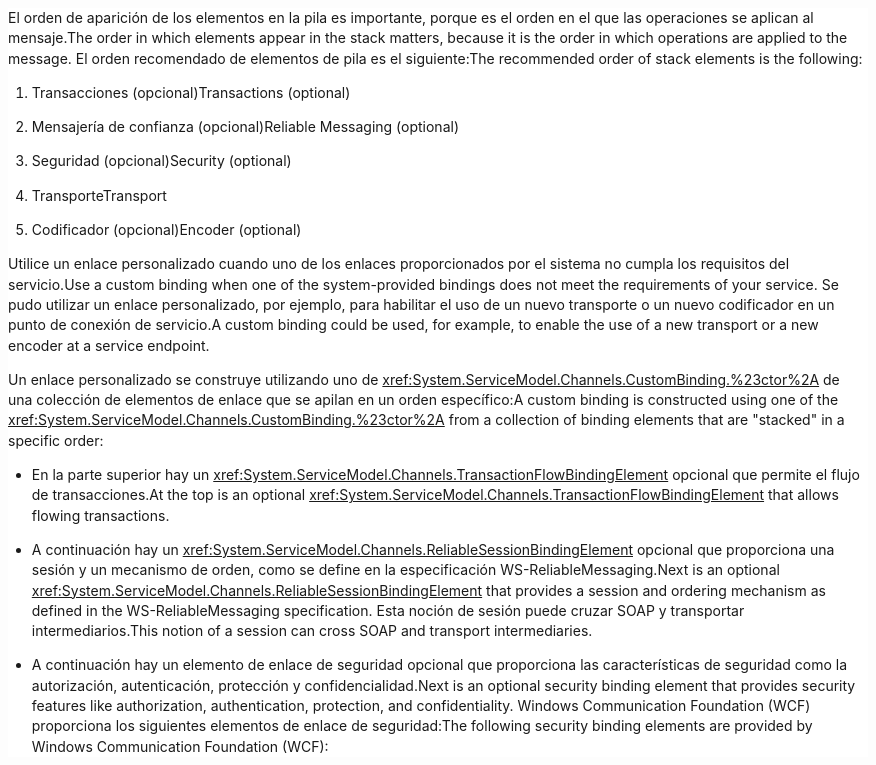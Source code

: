 <span data-ttu-id="5e0d8-176">El orden de aparición de los elementos en la pila es importante, porque es el orden en el que las operaciones se aplican al mensaje.</span><span class="sxs-lookup"><span data-stu-id="5e0d8-176">The order in which elements appear in the stack matters, because it is the order in which operations are applied to the message.</span></span> <span data-ttu-id="5e0d8-177">El orden recomendado de elementos de pila es el siguiente:</span><span class="sxs-lookup"><span data-stu-id="5e0d8-177">The recommended order of stack elements is the following:</span></span>

1. <span data-ttu-id="5e0d8-178">Transacciones (opcional)</span><span class="sxs-lookup"><span data-stu-id="5e0d8-178">Transactions (optional)</span></span>

2. <span data-ttu-id="5e0d8-179">Mensajería de confianza (opcional)</span><span class="sxs-lookup"><span data-stu-id="5e0d8-179">Reliable Messaging (optional)</span></span>

3. <span data-ttu-id="5e0d8-180">Seguridad (opcional)</span><span class="sxs-lookup"><span data-stu-id="5e0d8-180">Security (optional)</span></span>

4. <span data-ttu-id="5e0d8-181">Transporte</span><span class="sxs-lookup"><span data-stu-id="5e0d8-181">Transport</span></span>

5. <span data-ttu-id="5e0d8-182">Codificador (opcional)</span><span class="sxs-lookup"><span data-stu-id="5e0d8-182">Encoder (optional)</span></span>

<span data-ttu-id="5e0d8-183">Utilice un enlace personalizado cuando uno de los enlaces proporcionados por el sistema no cumpla los requisitos del servicio.</span><span class="sxs-lookup"><span data-stu-id="5e0d8-183">Use a custom binding when one of the system-provided bindings does not meet the requirements of your service.</span></span> <span data-ttu-id="5e0d8-184">Se pudo utilizar un enlace personalizado, por ejemplo, para habilitar el uso de un nuevo transporte o un nuevo codificador en un punto de conexión de servicio.</span><span class="sxs-lookup"><span data-stu-id="5e0d8-184">A custom binding could be used, for example, to enable the use of a new transport or a new encoder at a service endpoint.</span></span>

<span data-ttu-id="5e0d8-185">Un enlace personalizado se construye utilizando uno de <xref:System.ServiceModel.Channels.CustomBinding.%23ctor%2A> de una colección de elementos de enlace que se apilan en un orden específico:</span><span class="sxs-lookup"><span data-stu-id="5e0d8-185">A custom binding is constructed using one of the <xref:System.ServiceModel.Channels.CustomBinding.%23ctor%2A> from a collection of binding elements that are "stacked" in a specific order:</span></span>

- <span data-ttu-id="5e0d8-186">En la parte superior hay un <xref:System.ServiceModel.Channels.TransactionFlowBindingElement> opcional que permite el flujo de transacciones.</span><span class="sxs-lookup"><span data-stu-id="5e0d8-186">At the top is an optional <xref:System.ServiceModel.Channels.TransactionFlowBindingElement> that allows flowing transactions.</span></span>

- <span data-ttu-id="5e0d8-187">A continuación hay un <xref:System.ServiceModel.Channels.ReliableSessionBindingElement> opcional que proporciona una sesión y un mecanismo de orden, como se define en la especificación WS-ReliableMessaging.</span><span class="sxs-lookup"><span data-stu-id="5e0d8-187">Next is an optional <xref:System.ServiceModel.Channels.ReliableSessionBindingElement> that provides a session and ordering mechanism as defined in the WS-ReliableMessaging specification.</span></span> <span data-ttu-id="5e0d8-188">Esta noción de sesión puede cruzar SOAP y transportar intermediarios.</span><span class="sxs-lookup"><span data-stu-id="5e0d8-188">This notion of a session can cross SOAP and transport intermediaries.</span></span>

- <span data-ttu-id="5e0d8-189">A continuación hay un elemento de enlace de seguridad opcional que proporciona las características de seguridad como la autorización, autenticación, protección y confidencialidad.</span><span class="sxs-lookup"><span data-stu-id="5e0d8-189">Next is an optional security binding element that provides security features like authorization, authentication, protection, and confidentiality.</span></span> <span data-ttu-id="5e0d8-190">Windows Communication Foundation (WCF) proporciona los siguientes elementos de enlace de seguridad:</span><span class="sxs-lookup"><span data-stu-id="5e0d8-190">The following security binding elements are provided by Windows Communication Foundation (WCF):</span></span>
